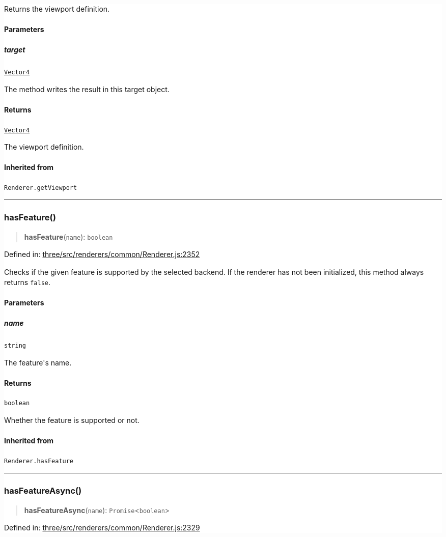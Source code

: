 Returns the viewport definition.

#### Parameters

##### target

[`Vector4`](/reference/three/classes/vector4/)

The method writes the result in this target object.

#### Returns

[`Vector4`](/reference/three/classes/vector4/)

The viewport definition.

#### Inherited from

`Renderer.getViewport`

***

### hasFeature()

> **hasFeature**(`name`): `boolean`

Defined in: [three/src/renderers/common/Renderer.js:2352](https://github.com/DefinitelyMaybe/three-i18n/blob/fa57b79433d1c349ffb23a78727299c8d4190136/three/src/renderers/common/Renderer.js#L2352)

Checks if the given feature is supported by the selected backend. If the
renderer has not been initialized, this method always returns `false`.

#### Parameters

##### name

`string`

The feature's name.

#### Returns

`boolean`

Whether the feature is supported or not.

#### Inherited from

`Renderer.hasFeature`

***

### hasFeatureAsync()

> **hasFeatureAsync**(`name`): `Promise`\<`boolean`\>

Defined in: [three/src/renderers/common/Renderer.js:2329](https://github.com/DefinitelyMaybe/three-i18n/blob/fa57b79433d1c349ffb23a78727299c8d4190136/three/src/renderers/common/Renderer.js#L2329)
